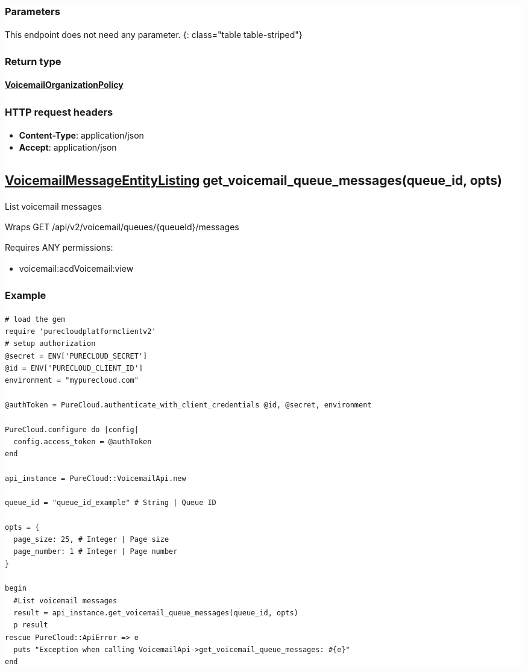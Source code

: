 ### Parameters
This endpoint does not need any parameter.
{: class="table table-striped"}


### Return type

[**VoicemailOrganizationPolicy**](VoicemailOrganizationPolicy.html)

### HTTP request headers

 - **Content-Type**: application/json
 - **Accept**: application/json



<a name="get_voicemail_queue_messages"></a>

## [**VoicemailMessageEntityListing**](VoicemailMessageEntityListing.html) get_voicemail_queue_messages(queue_id, opts)



List voicemail messages



Wraps GET /api/v2/voicemail/queues/{queueId}/messages 

Requires ANY permissions: 

* voicemail:acdVoicemail:view


### Example
```{"language":"ruby"}
# load the gem
require 'purecloudplatformclientv2'
# setup authorization
@secret = ENV['PURECLOUD_SECRET']
@id = ENV['PURECLOUD_CLIENT_ID']
environment = "mypurecloud.com"

@authToken = PureCloud.authenticate_with_client_credentials @id, @secret, environment

PureCloud.configure do |config|
  config.access_token = @authToken
end

api_instance = PureCloud::VoicemailApi.new

queue_id = "queue_id_example" # String | Queue ID

opts = { 
  page_size: 25, # Integer | Page size
  page_number: 1 # Integer | Page number
}

begin
  #List voicemail messages
  result = api_instance.get_voicemail_queue_messages(queue_id, opts)
  p result
rescue PureCloud::ApiError => e
  puts "Exception when calling VoicemailApi->get_voicemail_queue_messages: #{e}"
end
```
